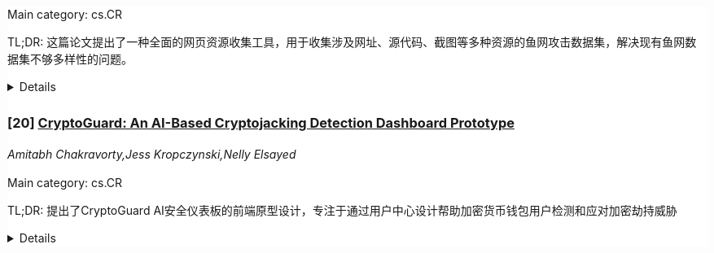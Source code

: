 Main category: cs.CR

TL;DR: 这篇论文提出了一种全面的网页资源收集工具，用于收集涉及网址、源代码、截图等多种资源的鱼网攻击数据集，解决现有鱼网数据集不够多样性的问题。


<details><summary>Details</summary></details>


### [20] [CryptoGuard: An AI-Based Cryptojacking Detection Dashboard Prototype](https://arxiv.org/abs/2509.09638)
*Amitabh Chakravorty,Jess Kropczynski,Nelly Elsayed*

Main category: cs.CR

TL;DR: 提出了CryptoGuard AI安全仪表板的前端原型设计，专注于通过用户中心设计帮助加密货币钱包用户检测和应对加密劫持威胁


<details><summary>Details</summary></details>
